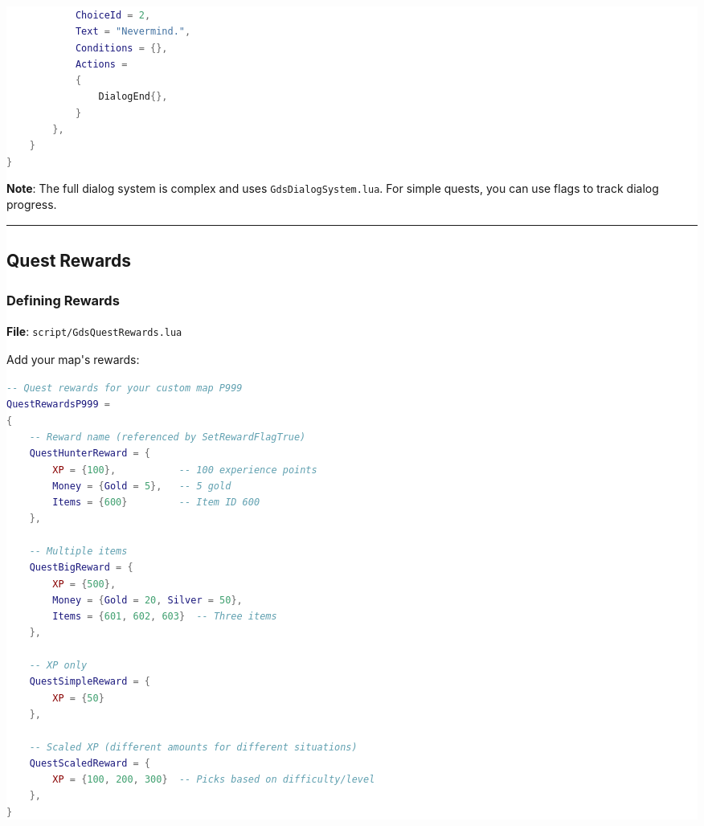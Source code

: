 ```lua
            ChoiceId = 2,
            Text = "Nevermind.",
            Conditions = {},
            Actions = 
            {
                DialogEnd{},
            }
        },
    }
}
```

**Note**: The full dialog system is complex and uses `GdsDialogSystem.lua`. For simple quests, you can use flags to track dialog progress.

---

## Quest Rewards

### Defining Rewards

**File**: `script/GdsQuestRewards.lua`

Add your map's rewards:

```lua
-- Quest rewards for your custom map P999
QuestRewardsP999 = 
{
    -- Reward name (referenced by SetRewardFlagTrue)
    QuestHunterReward = { 
        XP = {100},           -- 100 experience points
        Money = {Gold = 5},   -- 5 gold
        Items = {600}         -- Item ID 600
    },
    
    -- Multiple items
    QuestBigReward = {
        XP = {500},
        Money = {Gold = 20, Silver = 50},
        Items = {601, 602, 603}  -- Three items
    },
    
    -- XP only
    QuestSimpleReward = {
        XP = {50}
    },
    
    -- Scaled XP (different amounts for different situations)
    QuestScaledReward = {
        XP = {100, 200, 300}  -- Picks based on difficulty/level
    },
}
```
